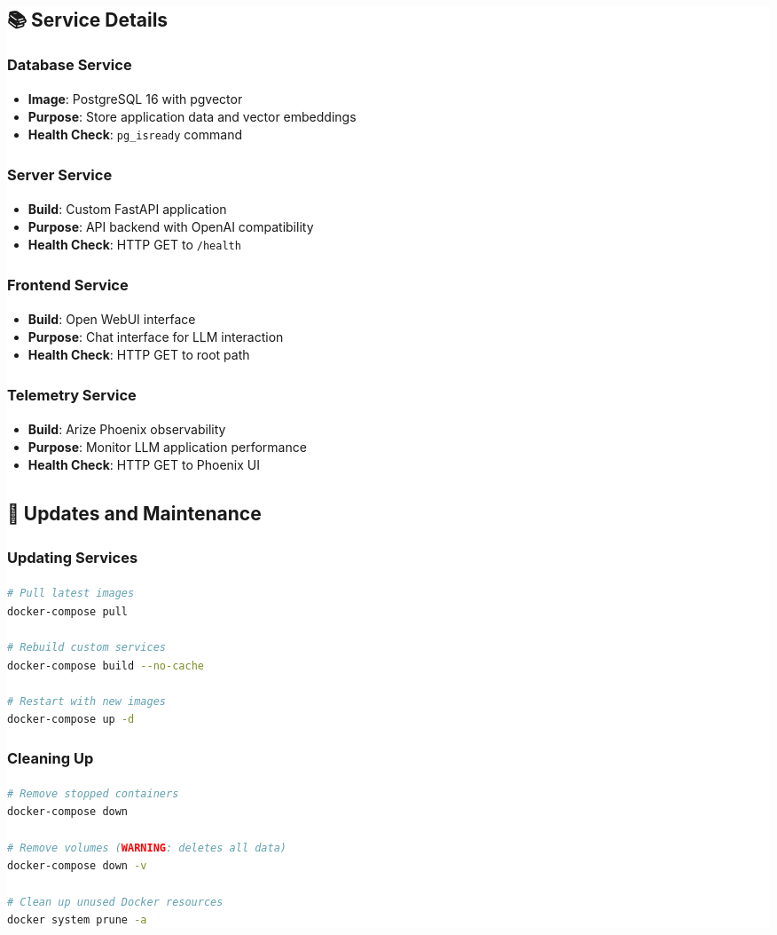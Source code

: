 ## 📚 Service Details

### Database Service
- **Image**: PostgreSQL 16 with pgvector
- **Purpose**: Store application data and vector embeddings
- **Health Check**: `pg_isready` command

### Server Service
- **Build**: Custom FastAPI application
- **Purpose**: API backend with OpenAI compatibility
- **Health Check**: HTTP GET to `/health`

### Frontend Service
- **Build**: Open WebUI interface
- **Purpose**: Chat interface for LLM interaction
- **Health Check**: HTTP GET to root path

### Telemetry Service
- **Build**: Arize Phoenix observability
- **Purpose**: Monitor LLM application performance
- **Health Check**: HTTP GET to Phoenix UI

## 🔄 Updates and Maintenance

### Updating Services

```bash
# Pull latest images
docker-compose pull

# Rebuild custom services
docker-compose build --no-cache

# Restart with new images
docker-compose up -d
```

### Cleaning Up

```bash
# Remove stopped containers
docker-compose down

# Remove volumes (WARNING: deletes all data)
docker-compose down -v

# Clean up unused Docker resources
docker system prune -a
```

